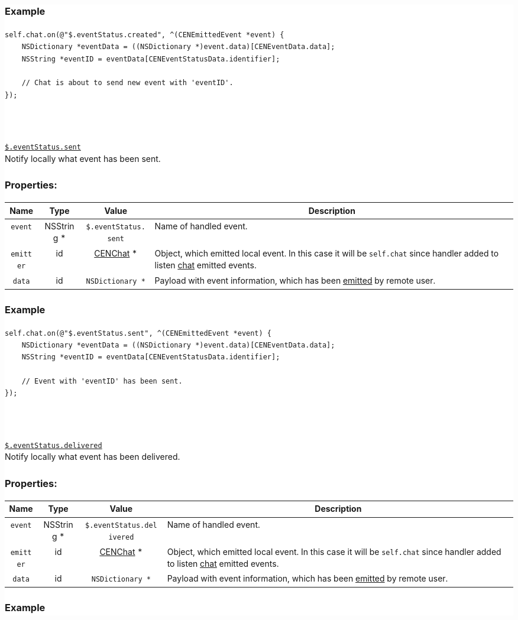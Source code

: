 ### Example

```objc
self.chat.on(@"$.eventStatus.created", ^(CENEmittedEvent *event) {
    NSDictionary *eventData = ((NSDictionary *)event.data)[CENEventData.data];
    NSString *eventID = eventData[CENEventStatusData.identifier];

    // Chat is about to send new event with 'eventID'.
});
```


<br/><br/><a id="event-eventstatus-sent"/>

[`$.eventStatus.sent`](#event-eventstatus-sent)  
Notify locally what event has been sent.

### Properties:

| Name      | Type       |  Value                      | Description |
|:---------:|:----------:|:---------------------------:| ----------- |
| `event`   | NSString * | `$.eventStatus.sent`        | Name of handled event. |
| `emitter` | id         | [CENChat](../../api-reference/chat) * | Object, which emitted local event. In this case it will be `self.chat` since handler added to listen [chat](../../api-reference/chat) emitted events. |
| `data`    | id         | `NSDictionary *`            | Payload with event information, which has been [emitted](../../concepts/messages#receive-messages) by remote user. |

### Example

```objc
self.chat.on(@"$.eventStatus.sent", ^(CENEmittedEvent *event) {
    NSDictionary *eventData = ((NSDictionary *)event.data)[CENEventData.data];
    NSString *eventID = eventData[CENEventStatusData.identifier];

    // Event with 'eventID' has been sent.
});
```


<br/><br/><a id="event-eventstatus-delivered"/>

[`$.eventStatus.delivered`](#event-eventstatus-delivered)  
Notify locally what event has been delivered.

### Properties:

| Name      | Type       |  Value                      | Description |
|:---------:|:----------:|:---------------------------:| ----------- |
| `event`   | NSString * | `$.eventStatus.delivered`   | Name of handled event. |
| `emitter` | id         | [CENChat](../../api-reference/chat) * | Object, which emitted local event. In this case it will be `self.chat` since handler added to listen [chat](../../api-reference/chat) emitted events. |
| `data`    | id         | `NSDictionary *`            | Payload with event information, which has been [emitted](../../concepts/messages#receive-messages) by remote user. |

### Example
